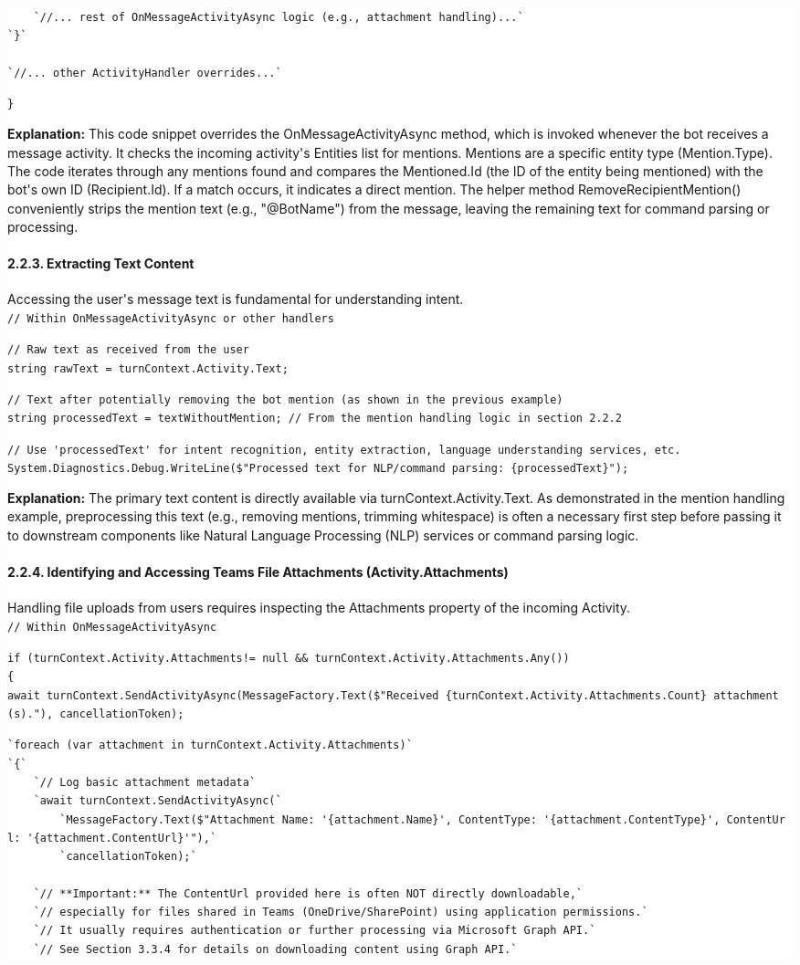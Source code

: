         `//... rest of OnMessageActivityAsync logic (e.g., attachment handling)...`  
    `}`

    `//... other ActivityHandler overrides...`  
`}`

**Explanation:** This code snippet overrides the OnMessageActivityAsync method, which is invoked whenever the bot receives a message activity. It checks the incoming activity's Entities list for mentions. Mentions are a specific entity type (Mention.Type). The code iterates through any mentions found and compares the Mentioned.Id (the ID of the entity being mentioned) with the bot's own ID (Recipient.Id). If a match occurs, it indicates a direct mention. The helper method RemoveRecipientMention() conveniently strips the mention text (e.g., "@BotName") from the message, leaving the remaining text for command parsing or processing.

#### **2.2.3. Extracting Text Content**

Accessing the user's message text is fundamental for understanding intent.  
`// Within OnMessageActivityAsync or other handlers`

`// Raw text as received from the user`  
`string rawText = turnContext.Activity.Text;`

`// Text after potentially removing the bot mention (as shown in the previous example)`  
`string processedText = textWithoutMention; // From the mention handling logic in section 2.2.2`

`// Use 'processedText' for intent recognition, entity extraction, language understanding services, etc.`  
`System.Diagnostics.Debug.WriteLine($"Processed text for NLP/command parsing: {processedText}");`

**Explanation:** The primary text content is directly available via turnContext.Activity.Text. As demonstrated in the mention handling example, preprocessing this text (e.g., removing mentions, trimming whitespace) is often a necessary first step before passing it to downstream components like Natural Language Processing (NLP) services or command parsing logic.

#### **2.2.4. Identifying and Accessing Teams File Attachments (Activity.Attachments)**

Handling file uploads from users requires inspecting the Attachments property of the incoming Activity.  
`// Within OnMessageActivityAsync`

`if (turnContext.Activity.Attachments!= null && turnContext.Activity.Attachments.Any())`  
`{`  
    `await turnContext.SendActivityAsync(MessageFactory.Text($"Received {turnContext.Activity.Attachments.Count} attachment(s)."), cancellationToken);`

    `foreach (var attachment in turnContext.Activity.Attachments)`  
    `{`  
        `// Log basic attachment metadata`  
        `await turnContext.SendActivityAsync(`  
            `MessageFactory.Text($"Attachment Name: '{attachment.Name}', ContentType: '{attachment.ContentType}', ContentUrl: '{attachment.ContentUrl}'"),`  
            `cancellationToken);`

        `// **Important:** The ContentUrl provided here is often NOT directly downloadable,`  
        `// especially for files shared in Teams (OneDrive/SharePoint) using application permissions.`  
        `// It usually requires authentication or further processing via Microsoft Graph API.`  
        `// See Section 3.3.4 for details on downloading content using Graph API.`
